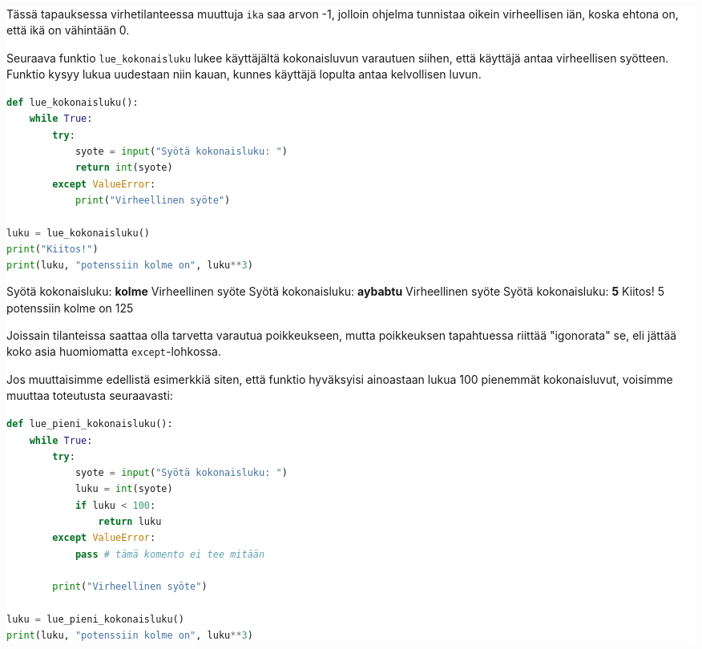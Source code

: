 Tässä tapauksessa virhetilanteessa muuttuja `ika` saa arvon -1, jolloin ohjelma tunnistaa oikein virheellisen iän, koska ehtona on, että ikä on vähintään 0.

Seuraava funktio `lue_kokonaisluku` lukee käyttäjältä kokonaisluvun varautuen siihen, että käyttäjä antaa virheellisen syötteen. Funktio kysyy lukua uudestaan niin kauan, kunnes käyttäjä lopulta antaa kelvollisen luvun.

```python
def lue_kokonaisluku():
    while True:
        try:
            syote = input("Syötä kokonaisluku: ")
            return int(syote)
        except ValueError:
            print("Virheellinen syöte")

luku = lue_kokonaisluku()
print("Kiitos!")
print(luku, "potenssiin kolme on", luku**3)
```

<sample-output>

Syötä kokonaisluku: **kolme**
Virheellinen syöte
Syötä kokonaisluku: **aybabtu**
Virheellinen syöte
Syötä kokonaisluku: **5**
Kiitos!
5 potenssiin kolme on 125

</sample-output>

Joissain tilanteissa saattaa olla tarvetta varautua poikkeukseen, mutta poikkeuksen tapahtuessa riittää "igonorata" se, eli jättää koko asia huomiomatta `except`-lohkossa.

Jos muuttaisimme edellistä esimerkkiä siten, että funktio hyväksyisi ainoastaan lukua 100 pienemmät kokonaisluvut, voisimme muuttaa toteutusta seuraavasti:

```python
def lue_pieni_kokonaisluku():
    while True:
        try:
            syote = input("Syötä kokonaisluku: ")
            luku = int(syote)
            if luku < 100:
                return luku
        except ValueError:
            pass # tämä komento ei tee mitään

        print("Virheellinen syöte")

luku = lue_pieni_kokonaisluku()
print(luku, "potenssiin kolme on", luku**3)
```

